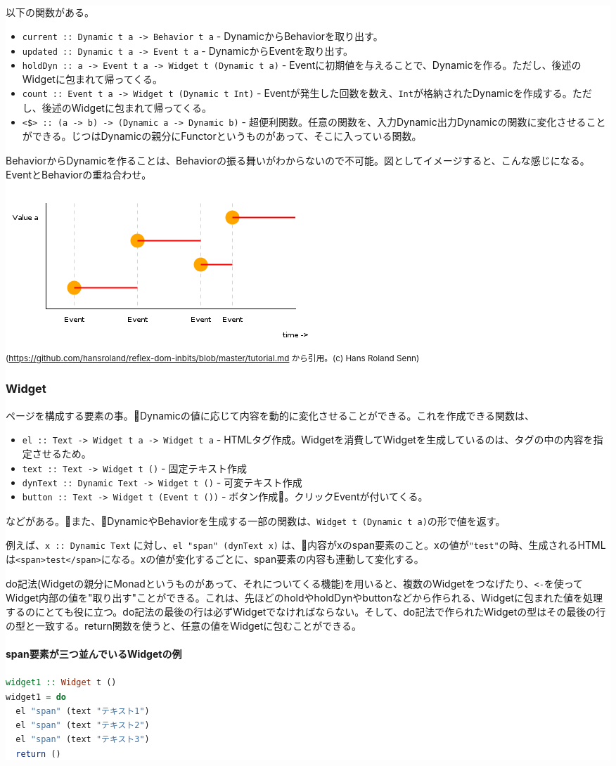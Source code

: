 以下の関数がある。

- `current :: Dynamic t a -> Behavior t a`  - DynamicからBehaviorを取り出す。
- `updated :: Dynamic t a -> Event t a`  - DynamicからEventを取り出す。
- `holdDyn :: a -> Event t a -> Widget t (Dynamic t a)`  - Eventに初期値を与えることで、Dynamicを作る。ただし、後述のWidgetに包まれて帰ってくる。
- `count :: Event t a -> Widget t (Dynamic t Int)`  - Eventが発生した回数を数え、`Int`が格納されたDynamicを作成する。ただし、後述のWidgetに包まれて帰ってくる。
- `<$> :: (a -> b) -> (Dynamic a -> Dynamic b)`  - 超便利関数。任意の関数を、入力Dynamic出力Dynamicの関数に変化させることができる。じつはDynamicの親分にFunctorというものがあって、そこに入っている関数。

BehaviorからDynamicを作ることは、Behaviorの振る舞いがわからないので不可能。図としてイメージすると、こんな感じになる。EventとBehaviorの重ね合わせ。

![](../../static/img/reflex-spa/dynamic.png)  
<small>(https://github.com/hansroland/reflex-dom-inbits/blob/master/tutorial.md から引用。(c) Hans Roland Senn)</small>

### Widget

ページを構成する要素の事。Dynamicの値に応じて内容を動的に変化させることができる。これを作成できる関数は、

- `el :: Text -> Widget t a -> Widget t a`  - HTMLタグ作成。Widgetを消費してWidgetを生成しているのは、タグの中の内容を指定させるため。
- `text :: Text -> Widget t ()`  - 固定テキスト作成
- `dynText :: Dynamic Text -> Widget t ()`  - 可変テキスト作成
- `button :: Text -> Widget t (Event t ())`  - ボタン作成。クリックEventが付いてくる。

などがある。また、DynamicやBehaviorを生成する一部の関数は、`Widget t (Dynamic t a)`の形で値を返す。

例えば、`x :: Dynamic Text` に対し、`el "span" (dynText x)` は、内容がxのspan要素のこと。xの値が`"test"`の時、生成されるHTMLは`<span>test</span>`になる。xの値が変化するごとに、span要素の内容も連動して変化する。

do記法(Widgetの親分にMonadというものがあって、それについてくる機能)を用いると、複数のWidgetをつなげたり、`<-`を使ってWidget内部の値を"取り出す"ことができる。これは、先ほどのholdやholdDynやbuttonなどから作られる、Widgetに包まれた値を処理するのにとても役に立つ。do記法の最後の行は必ずWidgetでなければならない。そして、do記法で作られたWidgetの型はその最後の行の型と一致する。return関数を使うと、任意の値をWidgetに包むことができる。

#### span要素が三つ並んでいるWidgetの例

```haskell
widget1 :: Widget t ()
widget1 = do
  el "span" (text "テキスト1")
  el "span" (text "テキスト2")
  el "span" (text "テキスト3")
  return ()
```
